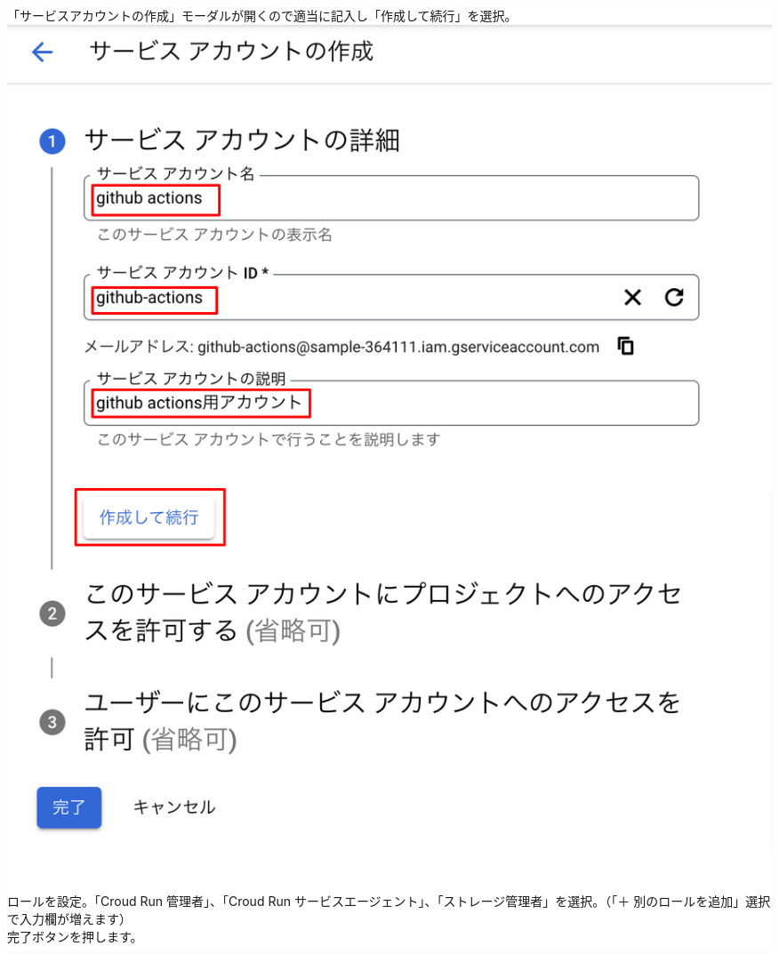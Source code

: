 「サービスアカウントの作成」モーダルが開くので適当に記入し「作成して続行」を選択。
![サービスアカウントの作成1](./image/001/001_003.png)

ロールを設定。「Croud Run 管理者」、「Croud Run サービスエージェント」、「ストレージ管理者」を選択。（「＋ 別のロールを追加」選択で入力欄が増えます）  
完了ボタンを押します。